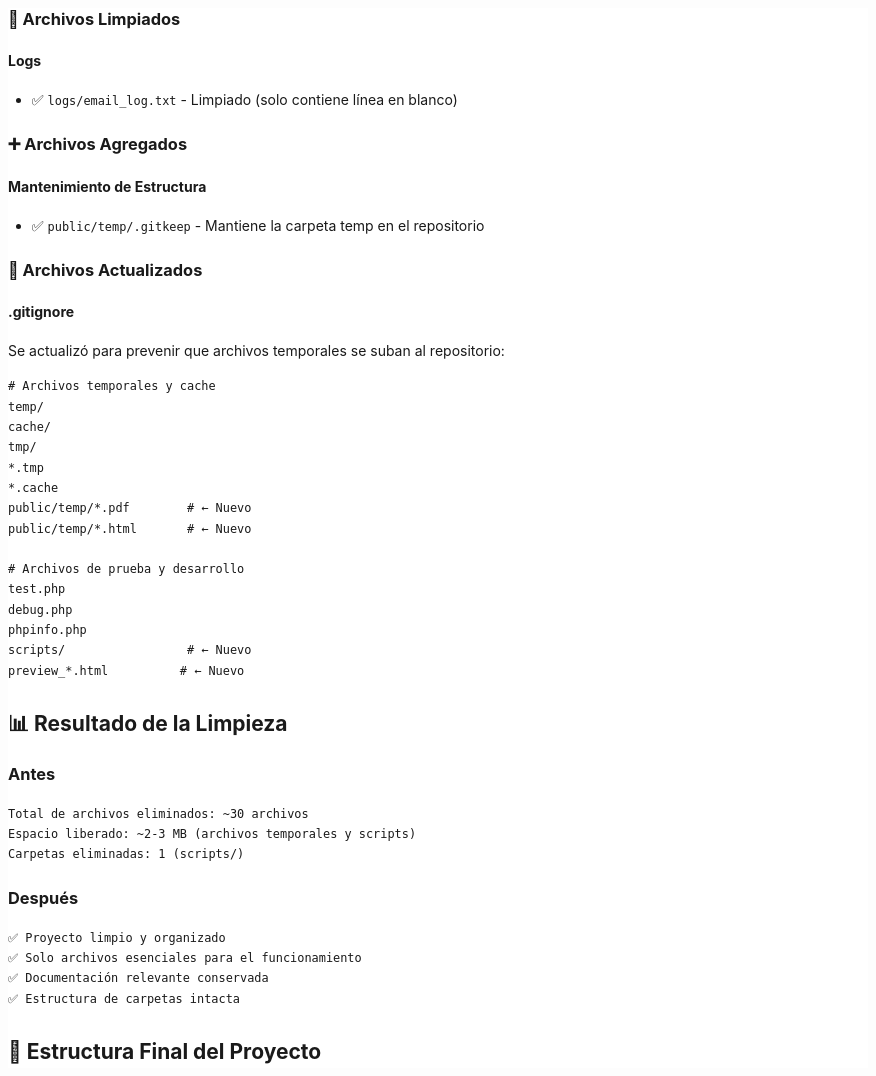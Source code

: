 ### 🧹 Archivos Limpiados

#### Logs
- ✅ `logs/email_log.txt` - Limpiado (solo contiene línea en blanco)

### ➕ Archivos Agregados

#### Mantenimiento de Estructura
- ✅ `public/temp/.gitkeep` - Mantiene la carpeta temp en el repositorio

### 🔧 Archivos Actualizados

#### .gitignore
Se actualizó para prevenir que archivos temporales se suban al repositorio:
```gitignore
# Archivos temporales y cache
temp/
cache/
tmp/
*.tmp
*.cache
public/temp/*.pdf        # ← Nuevo
public/temp/*.html       # ← Nuevo

# Archivos de prueba y desarrollo
test.php
debug.php
phpinfo.php
scripts/                 # ← Nuevo
preview_*.html          # ← Nuevo
```

## 📊 Resultado de la Limpieza

### Antes
```
Total de archivos eliminados: ~30 archivos
Espacio liberado: ~2-3 MB (archivos temporales y scripts)
Carpetas eliminadas: 1 (scripts/)
```

### Después
```
✅ Proyecto limpio y organizado
✅ Solo archivos esenciales para el funcionamiento
✅ Documentación relevante conservada
✅ Estructura de carpetas intacta
```

## 📁 Estructura Final del Proyecto
